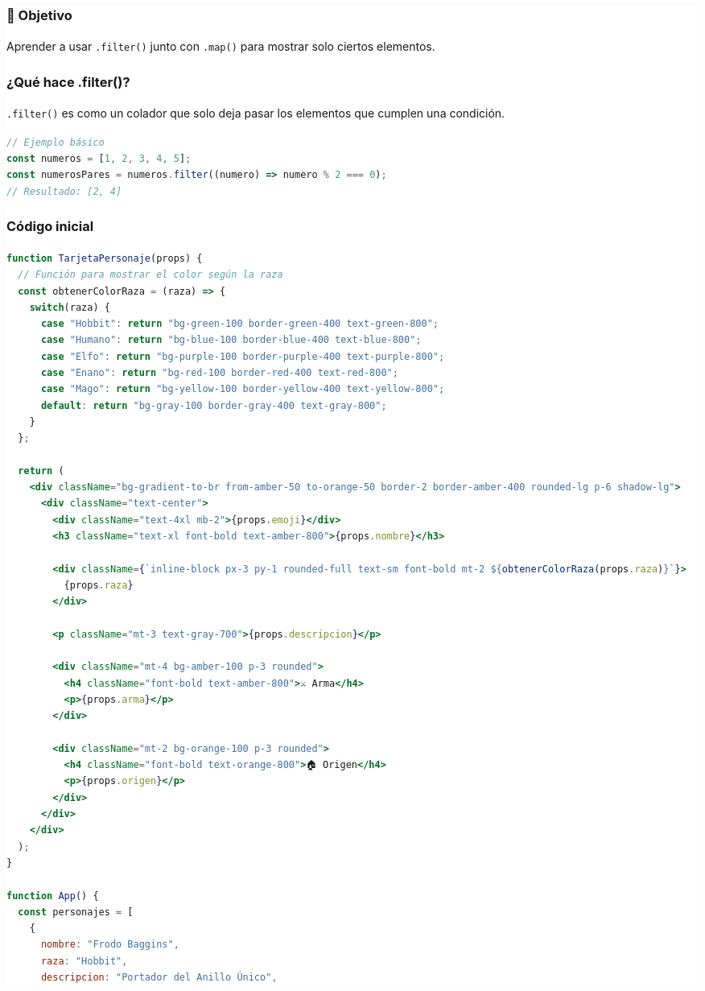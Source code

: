 ### 🎯 Objetivo
Aprender a usar `.filter()` junto con `.map()` para mostrar solo ciertos elementos.

### ¿Qué hace .filter()?

`.filter()` es como un colador que solo deja pasar los elementos que cumplen una condición.

```jsx
// Ejemplo básico
const numeros = [1, 2, 3, 4, 5];
const numerosPares = numeros.filter((numero) => numero % 2 === 0);
// Resultado: [2, 4]
```

### Código inicial

```jsx
function TarjetaPersonaje(props) {
  // Función para mostrar el color según la raza
  const obtenerColorRaza = (raza) => {
    switch(raza) {
      case "Hobbit": return "bg-green-100 border-green-400 text-green-800";
      case "Humano": return "bg-blue-100 border-blue-400 text-blue-800";
      case "Elfo": return "bg-purple-100 border-purple-400 text-purple-800";
      case "Enano": return "bg-red-100 border-red-400 text-red-800";
      case "Mago": return "bg-yellow-100 border-yellow-400 text-yellow-800";
      default: return "bg-gray-100 border-gray-400 text-gray-800";
    }
  };

  return (
    <div className="bg-gradient-to-br from-amber-50 to-orange-50 border-2 border-amber-400 rounded-lg p-6 shadow-lg">
      <div className="text-center">
        <div className="text-4xl mb-2">{props.emoji}</div>
        <h3 className="text-xl font-bold text-amber-800">{props.nombre}</h3>
        
        <div className={`inline-block px-3 py-1 rounded-full text-sm font-bold mt-2 ${obtenerColorRaza(props.raza)}`}>
          {props.raza}
        </div>
        
        <p className="mt-3 text-gray-700">{props.descripcion}</p>
        
        <div className="mt-4 bg-amber-100 p-3 rounded">
          <h4 className="font-bold text-amber-800">⚔️ Arma</h4>
          <p>{props.arma}</p>
        </div>
        
        <div className="mt-2 bg-orange-100 p-3 rounded">
          <h4 className="font-bold text-orange-800">🏠 Origen</h4>
          <p>{props.origen}</p>
        </div>
      </div>
    </div>
  );
}

function App() {
  const personajes = [
    {
      nombre: "Frodo Baggins",
      raza: "Hobbit",
      descripcion: "Portador del Anillo Único",
```